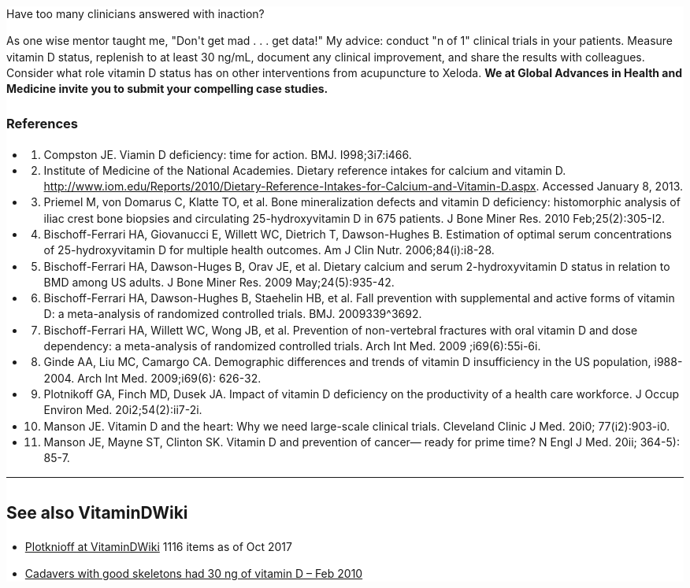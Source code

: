 Have too many clinicians answered with inaction?

As one wise mentor taught me, "Don't get mad . . . get data!" My advice: conduct "n of 1" clinical trials in your patients. Measure vitamin D status, replenish to at least 30 ng/mL, document any clinical improvement, and share the results with colleagues. Consider what role vitamin D status has on other interventions from acupuncture to Xeloda.  **We at Global Advances in Health and Medicine invite you to submit your compelling case studies.** 

### References

* 1. Compston JE. Viamin D deficiency: time for action. BMJ. I998;3i7:i466.

* 2. Institute of Medicine of the National Academies. Dietary reference intakes for calcium and vitamin D. http://www.iom.edu/Reports/2010/Dietary-Reference-Intakes-for-Calcium-and-Vitamin-D.aspx. Accessed January 8, 2013.

* 3. Priemel M, von Domarus C, Klatte TO, et al. Bone mineralization defects and vitamin D deficiency: histomorphic analysis of iliac crest bone biopsies and circulating 25-hydroxyvitamin D in 675 patients. J Bone Miner Res. 2010 Feb;25(2):305-I2.

* 4. Bischoff-Ferrari HA, Giovanucci E, Willett WC, Dietrich T, Dawson-Hughes B. Estimation of optimal serum concentrations of 25-hydroxyvitamin D for multiple health outcomes. Am J Clin Nutr. 2006;84(i):i8-28.

* 5. Bischoff-Ferrari HA, Dawson-Huges B, Orav JE, et al. Dietary calcium and serum 2-hydroxyvitamin D status in relation to BMD among US adults. J Bone Miner Res. 2009 May;24(5):935-42.

* 6. Bischoff-Ferrari HA, Dawson-Hughes B, Staehelin HB, et al. Fall prevention with supplemental and active forms of vitamin D: a meta-analysis of randomized controlled trials. BMJ. 2009339^3692.

* 7. Bischoff-Ferrari HA, Willett WC, Wong JB, et al. Prevention of non-vertebral fractures with oral vitamin D and dose dependency: a meta-analysis of randomized controlled trials. Arch Int Med. 2009 ;i69(6):55i-6i.

* 8. Ginde AA, Liu MC, Camargo CA. Demographic differences and trends of vitamin D insufficiency in the US population, i988-2004. Arch Int Med. 2009;i69(6): 626-32.

* 9. Plotnikoff GA, Finch MD, Dusek JA. Impact of vitamin D deficiency on the productivity of a health care workforce. J Occup Environ Med. 20i2;54(2):ii7-2i.

* 10. Manson JE. Vitamin D and the heart: Why we need large-scale clinical trials. Cleveland Clinic J Med. 20i0; 77(i2):903-i0.

* 11. Manson JE, Mayne ST, Clinton SK. Vitamin D and prevention of cancer— ready for prime time? N Engl J Med. 20ii; 364-5): 85-7.

---

## See also VitaminDWiki

* [Plotknioff at VitaminDWiki](https://www.VitaminDWiki.com/Search+Results?hl=en&oe=UTF-8&ie=UTF-8&btnG=Google+Search&googles.x=0&googles.y=0&q=plotnikoff&domains=VitaminDWiki.com&sitesearch=VitaminDWiki.com) 1116 items as of Oct 2017

* [Cadavers with good skeletons had 30 ng of vitamin D – Feb 2010](/tags/cadavers-with-good-skeletons-had-30-ng-of-vitamin-d-feb-2010.html)
